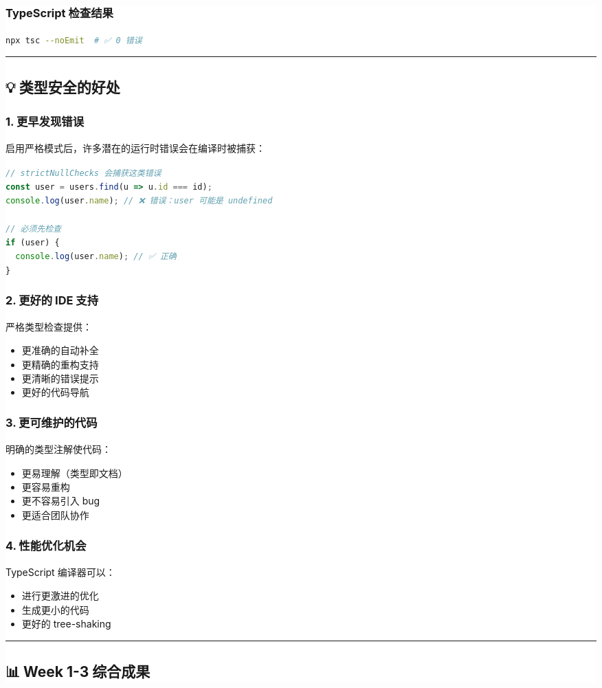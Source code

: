 ### TypeScript 检查结果

```bash
npx tsc --noEmit  # ✅ 0 错误
```

---

## 💡 类型安全的好处

### 1. 更早发现错误

启用严格模式后，许多潜在的运行时错误会在编译时被捕获：

```typescript
// strictNullChecks 会捕获这类错误
const user = users.find(u => u.id === id);
console.log(user.name); // ❌ 错误：user 可能是 undefined

// 必须先检查
if (user) {
  console.log(user.name); // ✅ 正确
}
```

### 2. 更好的 IDE 支持

严格类型检查提供：
- 更准确的自动补全
- 更精确的重构支持
- 更清晰的错误提示
- 更好的代码导航

### 3. 更可维护的代码

明确的类型注解使代码：
- 更易理解（类型即文档）
- 更容易重构
- 更不容易引入 bug
- 更适合团队协作

### 4. 性能优化机会

TypeScript 编译器可以：
- 进行更激进的优化
- 生成更小的代码
- 更好的 tree-shaking

---

## 📊 Week 1-3 综合成果
